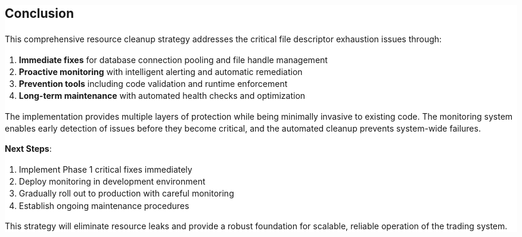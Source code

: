 ## Conclusion

This comprehensive resource cleanup strategy addresses the critical file descriptor exhaustion issues through:

1. **Immediate fixes** for database connection pooling and file handle management
2. **Proactive monitoring** with intelligent alerting and automatic remediation  
3. **Prevention tools** including code validation and runtime enforcement
4. **Long-term maintenance** with automated health checks and optimization

The implementation provides multiple layers of protection while being minimally invasive to existing code. The monitoring system enables early detection of issues before they become critical, and the automated cleanup prevents system-wide failures.

**Next Steps**:
1. Implement Phase 1 critical fixes immediately
2. Deploy monitoring in development environment  
3. Gradually roll out to production with careful monitoring
4. Establish ongoing maintenance procedures

This strategy will eliminate resource leaks and provide a robust foundation for scalable, reliable operation of the trading system.